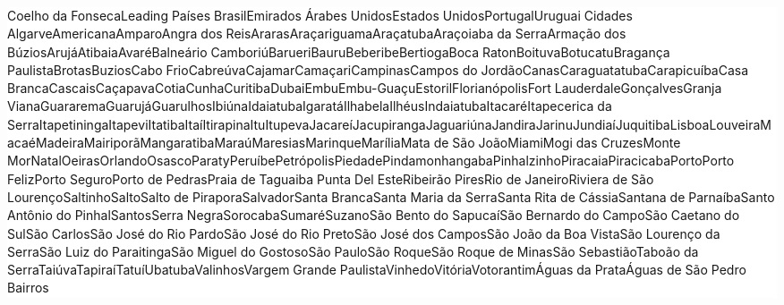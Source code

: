 Coelho da FonsecaLeading
Países
BrasilEmirados Árabes UnidosEstados UnidosPortugalUruguai
Cidades
AlgarveAmericanaAmparoAngra dos ReisArarasAraçariguamaAraçatubaAraçoiaba da SerraArmação dos BúziosArujáAtibaiaAvaréBalneário CamboriúBarueriBauruBeberibeBertiogaBoca RatonBoituvaBotucatuBragança PaulistaBrotasBuziosCabo FrioCabreúvaCajamarCamaçariCampinasCampos do JordãoCanasCaraguatatubaCarapicuíbaCasa BrancaCascaisCaçapavaCotiaCunhaCuritibaDubaiEmbuEmbu-GuaçuEstorilFlorianópolisFort LauderdaleGonçalvesGranja VianaGuararemaGuarujáGuarulhosIbiúnaIdaiatubaIgaratáIlhabelaIlhéusIndaiatubaItacaréItapecerica da SerraItapetiningaItapeviItatibaItaíItirapinaItuItupevaJacareíJacupirangaJaguariúnaJandiraJarinuJundiaíJuquitibaLisboaLouveiraMacaéMadeiraMairiporãMangaratibaMaraúMaresiasMarinqueMaríliaMata de São JoãoMiamiMogi das CruzesMonte MorNatalOeirasOrlandoOsascoParatyPeruíbePetrópolisPiedadePindamonhangabaPinhalzinhoPiracaiaPiracicabaPortoPorto FelizPorto SeguroPorto de PedrasPraia de Taguaiba Punta Del EsteRibeirão PiresRio de JaneiroRiviera de São LourençoSaltinhoSaltoSalto de PiraporaSalvadorSanta BrancaSanta Maria da SerraSanta Rita de CássiaSantana de ParnaíbaSanto Antônio do PinhalSantosSerra NegraSorocabaSumaréSuzanoSão Bento do SapucaíSão Bernardo do CampoSão Caetano do SulSão CarlosSão José do Rio PardoSão José do Rio PretoSão José dos CamposSão João da Boa VistaSão Lourenço da SerraSão Luiz do ParaitingaSão Miguel do GostosoSão PauloSão RoqueSão Roque de MinasSão SebastiãoTaboão da SerraTaiúvaTapiraíTatuíUbatubaValinhosVargem Grande PaulistaVinhedoVitóriaVotorantimÁguas da PrataÁguas de São Pedro
Bairros